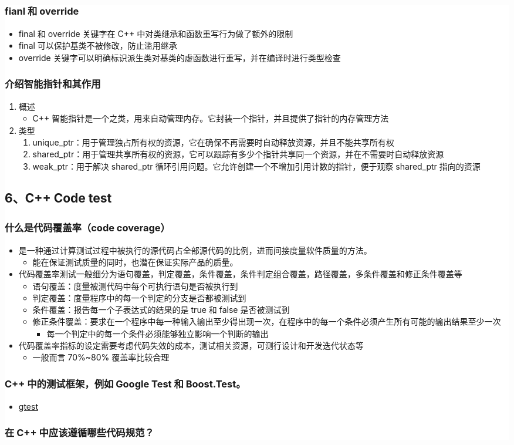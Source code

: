 ### fianl 和 override
+ final 和 override 关键字在 C++ 中对类继承和函数重写行为做了额外的限制
+ final 可以保护基类不被修改，防止滥用继承
+ override 关键字可以明确标识派生类对基类的虚函数进行重写，并在编译时进行类型检查


### 介绍智能指针和其作用
1. 概述
    + C++ 智能指针是一个之类，用来自动管理内存。它封装一个指针，并且提供了指针的内存管理方法
2. 类型
    1. unique_ptr：用于管理独占所有权的资源，它在确保不再需要时自动释放资源，并且不能共享所有权
    2. shared_ptr：用于管理共享所有权的资源，它可以跟踪有多少个指针共享同一个资源，并在不需要时自动释放资源
    3. weak_ptr：用于解决 shared_ptr 循环引用问题。它允许创建一个不增加引用计数的指针，便于观察 shared_ptr 指向的资源





## 6、C++ Code test
### 什么是代码覆盖率（code coverage）
+ 是一种通过计算测试过程中被执行的源代码占全部源代码的比例，进而间接度量软件质量的方法。
    - 能在保证测试质量的同时，也潜在保证实际产品的质量。
+ 代码覆盖率测试一般细分为语句覆盖，判定覆盖，条件覆盖，条件判定组合覆盖，路径覆盖，多条件覆盖和修正条件覆盖等
    - 语句覆盖：度量被测代码中每个可执行语句是否被执行到
    - 判定覆盖：度量程序中的每一个判定的分支是否都被测试到
    - 条件覆盖：报告每一个子表达式的结果的是 true 和 false 是否被测试到
    - 修正条件覆盖：要求在一个程序中每一种输入输出至少得出现一次，在程序中的每一个条件必须产生所有可能的输出结果至少一次
        - 每一个判定中的每一个条件必须能够独立影响一个判断的输出
+ 代码覆盖率指标的设定需要考虑代码失效的成本，测试相关资源，可测行设计和开发迭代状态等
    - 一般而言 70%~80% 覆盖率比较合理

###  C++ 中的测试框架，例如 Google Test 和 Boost.Test。
+ [gtest](https://zhuanlan.zhihu.com/p/369466622)

### 在 C++ 中应该遵循哪些代码规范？

